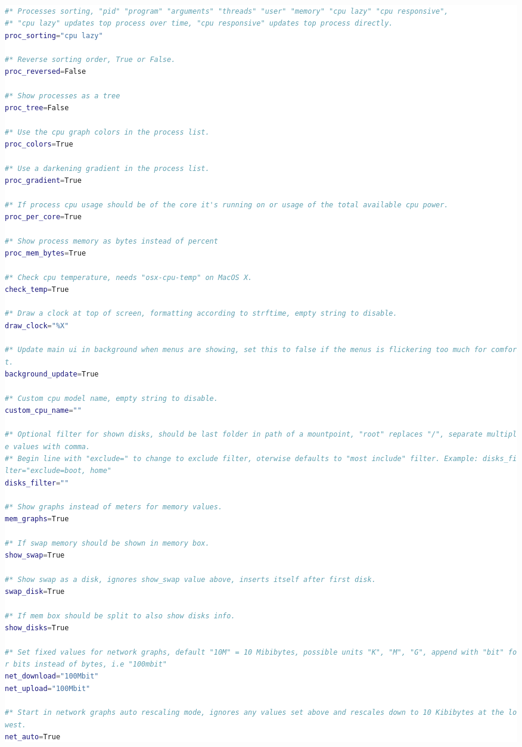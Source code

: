 ```bash
#* Processes sorting, "pid" "program" "arguments" "threads" "user" "memory" "cpu lazy" "cpu responsive",
#* "cpu lazy" updates top process over time, "cpu responsive" updates top process directly.
proc_sorting="cpu lazy"

#* Reverse sorting order, True or False.
proc_reversed=False

#* Show processes as a tree
proc_tree=False

#* Use the cpu graph colors in the process list.
proc_colors=True

#* Use a darkening gradient in the process list.
proc_gradient=True

#* If process cpu usage should be of the core it's running on or usage of the total available cpu power.
proc_per_core=True

#* Show process memory as bytes instead of percent
proc_mem_bytes=True

#* Check cpu temperature, needs "osx-cpu-temp" on MacOS X.
check_temp=True

#* Draw a clock at top of screen, formatting according to strftime, empty string to disable.
draw_clock="%X"

#* Update main ui in background when menus are showing, set this to false if the menus is flickering too much for comfort.
background_update=True

#* Custom cpu model name, empty string to disable.
custom_cpu_name=""

#* Optional filter for shown disks, should be last folder in path of a mountpoint, "root" replaces "/", separate multiple values with comma.
#* Begin line with "exclude=" to change to exclude filter, oterwise defaults to "most include" filter. Example: disks_filter="exclude=boot, home"
disks_filter=""

#* Show graphs instead of meters for memory values.
mem_graphs=True

#* If swap memory should be shown in memory box.
show_swap=True

#* Show swap as a disk, ignores show_swap value above, inserts itself after first disk.
swap_disk=True

#* If mem box should be split to also show disks info.
show_disks=True

#* Set fixed values for network graphs, default "10M" = 10 Mibibytes, possible units "K", "M", "G", append with "bit" for bits instead of bytes, i.e "100mbit"
net_download="100Mbit"
net_upload="100Mbit"

#* Start in network graphs auto rescaling mode, ignores any values set above and rescales down to 10 Kibibytes at the lowest.
net_auto=True
```
